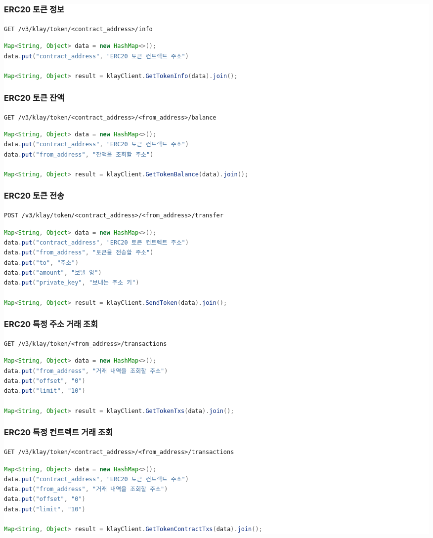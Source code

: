 ### ERC20 토큰 정보
```
GET /v3/klay/token/<contract_address>/info
```
```java
Map<String, Object> data = new HashMap<>();
data.put("contract_address", "ERC20 토큰 컨트렉트 주소")

Map<String, Object> result = klayClient.GetTokenInfo(data).join();
```

### ERC20 토큰 잔액
```
GET /v3/klay/token/<contract_address>/<from_address>/balance
```
```java
Map<String, Object> data = new HashMap<>();
data.put("contract_address", "ERC20 토큰 컨트렉트 주소")
data.put("from_address", "잔액을 조회할 주소")

Map<String, Object> result = klayClient.GetTokenBalance(data).join();
```

### ERC20 토큰 전송
```
POST /v3/klay/token/<contract_address>/<from_address>/transfer
```
```java
Map<String, Object> data = new HashMap<>();
data.put("contract_address", "ERC20 토큰 컨트렉트 주소")
data.put("from_address", "토큰을 전송할 주소")
data.put("to", "주소")
data.put("amount", "보낼 양")
data.put("private_key", "보내는 주소 키")

Map<String, Object> result = klayClient.SendToken(data).join();
```

### ERC20 특정 주소 거래 조회
```
GET /v3/klay/token/<from_address>/transactions
```
```java
Map<String, Object> data = new HashMap<>();
data.put("from_address", "거래 내역을 조회할 주소")
data.put("offset", "0")
data.put("limit", "10")

Map<String, Object> result = klayClient.GetTokenTxs(data).join();
```

### ERC20 특정 컨트렉트 거래 조회
```
GET /v3/klay/token/<contract_address>/<from_address>/transactions
```
```java
Map<String, Object> data = new HashMap<>();
data.put("contract_address", "ERC20 토큰 컨트렉트 주소")
data.put("from_address", "거래 내역을 조회할 주소")
data.put("offset", "0")
data.put("limit", "10")

Map<String, Object> result = klayClient.GetTokenContractTxs(data).join();
```
